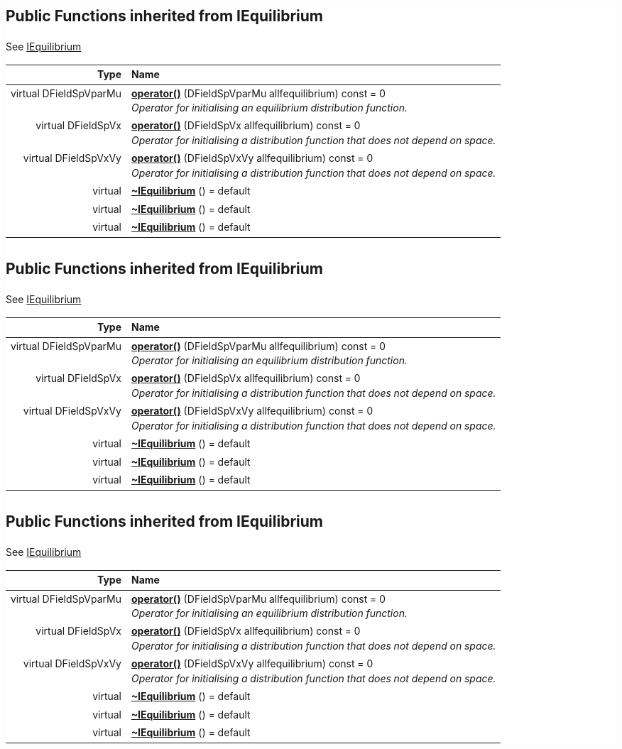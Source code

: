 
## Public Functions inherited from IEquilibrium

See [IEquilibrium](classIEquilibrium.md)

| Type | Name |
| ---: | :--- |
| virtual DFieldSpVparMu | [**operator()**](classIEquilibrium.md#function-operator) (DFieldSpVparMu allfequilibrium) const = 0<br>_Operator for initialising an equilibrium distribution function._  |
| virtual DFieldSpVx | [**operator()**](classIEquilibrium.md#function-operator_1) (DFieldSpVx allfequilibrium) const = 0<br>_Operator for initialising a distribution function that does not depend on space._  |
| virtual DFieldSpVxVy | [**operator()**](classIEquilibrium.md#function-operator_2) (DFieldSpVxVy allfequilibrium) const = 0<br>_Operator for initialising a distribution function that does not depend on space._  |
| virtual  | [**~IEquilibrium**](classIEquilibrium.md#function-iequilibrium-13) () = default<br> |
| virtual  | [**~IEquilibrium**](classIEquilibrium.md#function-iequilibrium-13) () = default<br> |
| virtual  | [**~IEquilibrium**](classIEquilibrium.md#function-iequilibrium-13) () = default<br> |


## Public Functions inherited from IEquilibrium

See [IEquilibrium](classIEquilibrium.md)

| Type | Name |
| ---: | :--- |
| virtual DFieldSpVparMu | [**operator()**](classIEquilibrium.md#function-operator) (DFieldSpVparMu allfequilibrium) const = 0<br>_Operator for initialising an equilibrium distribution function._  |
| virtual DFieldSpVx | [**operator()**](classIEquilibrium.md#function-operator_1) (DFieldSpVx allfequilibrium) const = 0<br>_Operator for initialising a distribution function that does not depend on space._  |
| virtual DFieldSpVxVy | [**operator()**](classIEquilibrium.md#function-operator_2) (DFieldSpVxVy allfequilibrium) const = 0<br>_Operator for initialising a distribution function that does not depend on space._  |
| virtual  | [**~IEquilibrium**](classIEquilibrium.md#function-iequilibrium-13) () = default<br> |
| virtual  | [**~IEquilibrium**](classIEquilibrium.md#function-iequilibrium-13) () = default<br> |
| virtual  | [**~IEquilibrium**](classIEquilibrium.md#function-iequilibrium-13) () = default<br> |


## Public Functions inherited from IEquilibrium

See [IEquilibrium](classIEquilibrium.md)

| Type | Name |
| ---: | :--- |
| virtual DFieldSpVparMu | [**operator()**](classIEquilibrium.md#function-operator) (DFieldSpVparMu allfequilibrium) const = 0<br>_Operator for initialising an equilibrium distribution function._  |
| virtual DFieldSpVx | [**operator()**](classIEquilibrium.md#function-operator_1) (DFieldSpVx allfequilibrium) const = 0<br>_Operator for initialising a distribution function that does not depend on space._  |
| virtual DFieldSpVxVy | [**operator()**](classIEquilibrium.md#function-operator_2) (DFieldSpVxVy allfequilibrium) const = 0<br>_Operator for initialising a distribution function that does not depend on space._  |
| virtual  | [**~IEquilibrium**](classIEquilibrium.md#function-iequilibrium-13) () = default<br> |
| virtual  | [**~IEquilibrium**](classIEquilibrium.md#function-iequilibrium-13) () = default<br> |
| virtual  | [**~IEquilibrium**](classIEquilibrium.md#function-iequilibrium-13) () = default<br> |
